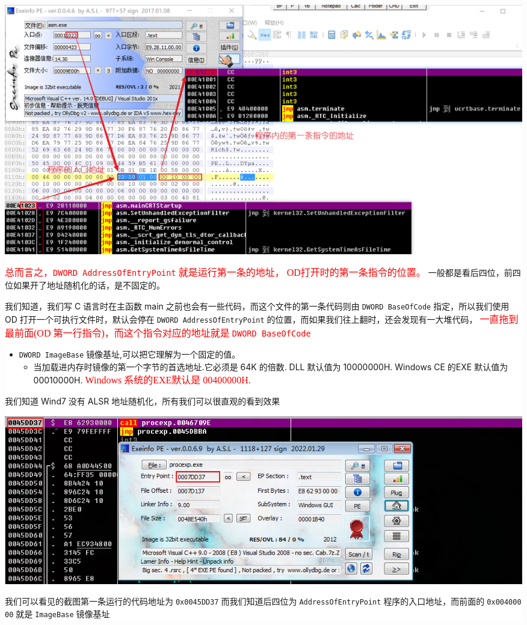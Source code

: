 ![alt](./4.assets/Snipaste_2022-08-29_00-54-31.png)

<font color='red' face=Monaco size=3>总而言之，`DWORD AddressOfEntryPoint` 就是运行第一条的地址， OD打开时的第一条指令的位置。</font> 一般都是看后四位，前四位如果开了地址随机化的话，是不固定的。

我们知道，我们写 C 语言时在主函数 main 之前也会有一些代码，而这个文件的第一条代码则由 `DWORD BaseOfCode` 指定，所以我们使用 OD 打开一个可执行文件时，默认会停在 `DWORD AddressOfEntryPoint` 的位置，而如果我们往上翻时，还会发现有一大堆代码，<font color='red' face=hack size=3> 一直拖到最前面(OD 第一行指令)，而这个指令对应的地址就是 `DWORD BaseOfCode`</font>

+ `DWORD ImageBase` 镜像基址,可以把它理解为一个固定的值。
  + 当加载进内存时镜像的第一个字节的首选地址.它必须是 64K 的倍数. DLL 默认值为 10000000H. Windows CE 的EXE 默认值为 00010000H. <font color='red' face=Monaco size=3>Windows 系统的EXE默认是 00400000H.</font>

我们知道 Wind7 没有 ALSR 地址随机化，所有我们可以很直观的看到效果

![alt](./4.assets/2022-08-29_20-16.png)

我们可以看见的截图第一条运行的代码地址为 `0x0045DD37` 而我们知道后四位为 `AddressOfEntryPoint` 程序的入口地址，而前面的 `0x00400000` 就是 `ImageBase` 镜像基址
